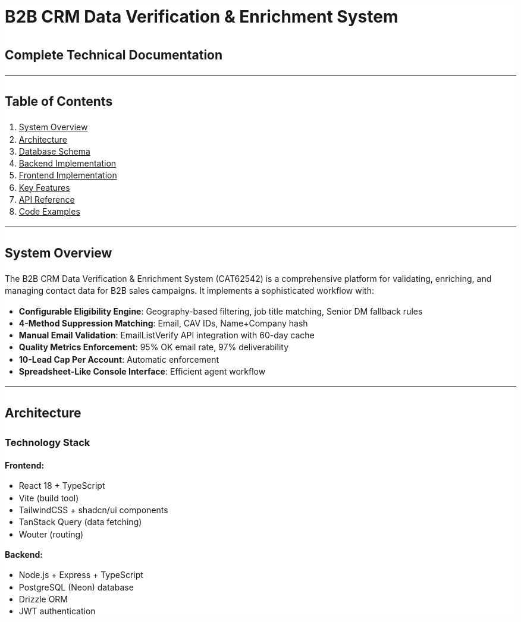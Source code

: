 # B2B CRM Data Verification & Enrichment System
## Complete Technical Documentation

---

## Table of Contents
1. [System Overview](#system-overview)
2. [Architecture](#architecture)
3. [Database Schema](#database-schema)
4. [Backend Implementation](#backend-implementation)
5. [Frontend Implementation](#frontend-implementation)
6. [Key Features](#key-features)
7. [API Reference](#api-reference)
8. [Code Examples](#code-examples)

---

## System Overview

The B2B CRM Data Verification & Enrichment System (CAT62542) is a comprehensive platform for validating, enriching, and managing contact data for B2B sales campaigns. It implements a sophisticated workflow with:

- **Configurable Eligibility Engine**: Geography-based filtering, job title matching, Senior DM fallback rules
- **4-Method Suppression Matching**: Email, CAV IDs, Name+Company hash
- **Manual Email Validation**: EmailListVerify API integration with 60-day cache
- **Quality Metrics Enforcement**: 95% OK email rate, 97% deliverability
- **10-Lead Cap Per Account**: Automatic enforcement
- **Spreadsheet-Like Console Interface**: Efficient agent workflow

---

## Architecture

### Technology Stack

**Frontend:**
- React 18 + TypeScript
- Vite (build tool)
- TailwindCSS + shadcn/ui components
- TanStack Query (data fetching)
- Wouter (routing)

**Backend:**
- Node.js + Express + TypeScript
- PostgreSQL (Neon) database
- Drizzle ORM
- JWT authentication
